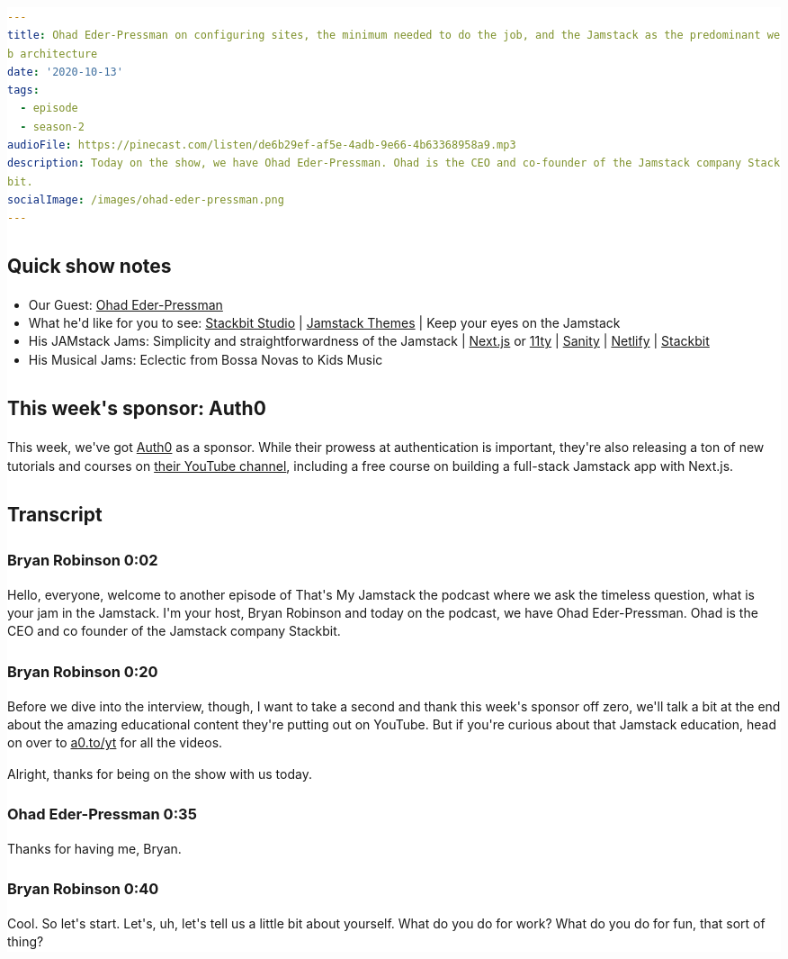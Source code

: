 ```yaml
---
title: Ohad Eder-Pressman on configuring sites, the minimum needed to do the job, and the Jamstack as the predominant web architecture
date: '2020-10-13'
tags:
  - episode
  - season-2
audioFile: https://pinecast.com/listen/de6b29ef-af5e-4adb-9e66-4b63368958a9.mp3
description: Today on the show, we have Ohad Eder-Pressman. Ohad is the CEO and co-founder of the Jamstack company Stackbit.
socialImage: /images/ohad-eder-pressman.png
---
```


## Quick show notes

* Our Guest: [Ohad Eder-Pressman](https://twitter.com/ohadpr)
* What he'd like for you to see: [Stackbit Studio](https://www.stackbit.com/blog/announcing-stackbit-studio/) | [Jamstack Themes](http://jamstackthemes.dev/) | Keep your eyes on the Jamstack
* His JAMstack Jams: Simplicity and straightforwardness of the Jamstack | [Next.js](https://nextjs.org/) or [11ty](https://11ty.dev) | [Sanity](https://sanity.io) | [Netlify](https://netlify.com) | [Stackbit](https://stackbit.com)
* His Musical Jams: Eclectic from Bossa Novas to Kids Music

## This week's sponsor: Auth0

This week, we've got [Auth0](https://auth0.com) as a sponsor. While their prowess at authentication is important, they're also releasing a ton of new tutorials and courses on [their YouTube channel](https://a0.to/yt), including a free course on building a full-stack Jamstack app with Next.js.

## Transcript
### Bryan Robinson  0:02  
Hello, everyone, welcome to another episode of That's My Jamstack the podcast where we ask the timeless question, what is your jam in the Jamstack. I'm your host, Bryan Robinson and today on the podcast, we have Ohad Eder-Pressman. Ohad is the CEO and co founder of the Jamstack company Stackbit. 

### Bryan Robinson  0:20  
Before we dive into the interview, though, I want to take a second and thank this week's sponsor off zero, we'll talk a bit at the end about the amazing educational content they're putting out on YouTube. But if you're curious about that Jamstack education, head on over to [a0.to/yt](https://a0.to/yt) for all the videos. 

Alright, thanks for being on the show with us today. 

### Ohad Eder-Pressman 0:35
Thanks for having me, Bryan. 

### Bryan Robinson  0:40
Cool. So let's start. Let's, uh, let's tell us a little bit about yourself. What do you do for work? What do you do for fun, that sort of thing?
